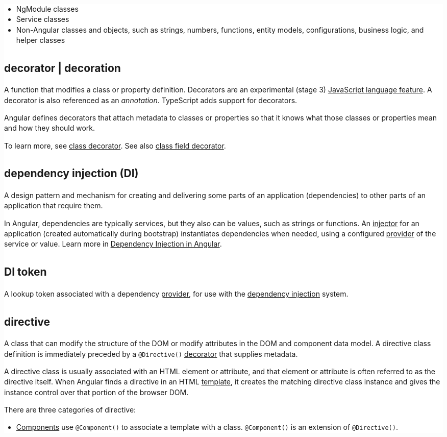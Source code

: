 *   NgModule classes
*   Service classes
*   Non-Angular classes and objects, such as strings, numbers, functions, entity models, configurations, business logic, and helper classes

## decorator | decoration

A function that modifies a class or property definition.
Decorators are an experimental \(stage 3\) [JavaScript language feature][GithubTC39ProposalDecorators].
A decorator is also referenced as an *annotation*.
TypeScript adds support for decorators.

Angular defines decorators that attach metadata to classes or properties so that it knows what those classes or properties mean and how they should work.

To learn more, see [class decorator][AioGuideGlossaryClassDecorator].
See also [class field decorator][AioGuideGlossaryClassFieldDecorator].

## dependency injection (DI)

A design pattern and mechanism for creating and delivering some parts of an application \(dependencies\) to other parts of an application that require them.

In Angular, dependencies are typically services, but they also can be values, such as strings or functions.
An [injector][AioGuideGlossaryInjector] for an application \(created automatically during bootstrap\) instantiates dependencies when needed, using a configured [provider][AioGuideGlossaryProvider] of the service or value.
Learn more in [Dependency Injection in Angular][AioGuideDependencyInjection].

## DI token

A lookup token associated with a dependency [provider][AioGuideGlossaryProvider], for use with the [dependency injection][AioGuideGlossaryDependencyInjectionDi] system.

## directive

A class that can modify the structure of the DOM or modify attributes in the DOM and component data model.
A directive class definition is immediately preceded by a `@Directive()` [decorator][AioGuideGlossaryDecoratorDecoration] that supplies metadata.

A directive class is usually associated with an HTML element or attribute, and that element or attribute is often referred to as the directive itself.
When Angular finds a directive in an HTML [template][AioGuideGlossaryTemplate], it creates the matching directive class instance and gives the instance control over that portion of the browser DOM.

There are three categories of directive:

*   [Components][AioGuideGlossaryComponent] use `@Component()` to associate a template with a class.
    `@Component()` is an extension of `@Directive()`.


[AioApiCommonDatepipe]: api/common/DatePipe "DatePipe | @angular/common - API | Angular"
[AioApiCoreChangedetectorref]: api/core/ChangeDetectorRef "ChangeDetectorRef | @angular/core - API | Angular"
[AioApiCoreProvider]: api/core/Provider "Provider | @angular/core - API | Angular"
[AioApiPlatformBrowserBrowsermodule]: api/platform-browser/BrowserModule "BrowserModule | @angular/platform-browser - API | Angular"
[AioApiPlatformServer]: api/platform-server "@angular/platform-server | API | Angular"
[AioApiRouterResolve]: api/router/Resolve "Resolve | @angular/router - API | Angular"
[AioCliAdd]: cli/add "ng add | CLI | Angular"
[AioCliGenerate]: cli/generate "ng generate | CLI | Angular"
[AioCliGenerateApplication]: cli/generate#application "application - ng generate | CLI | Angular"
[AioCliGenerateAppShell]: cli/generate#app-shell "app-shell - ng generate | CLI | Angular"
[AioCliGenerateLibrary]: cli/generate#library "library - ng generate | CLI | Angular"
[AioCliMain]: cli "CLI Overview and Command Reference | Angular"
[AioCliNew]: cli/new "ng new | CLI | Angular"
[AioCliRun]: cli/run "ng run | CLI | Angular"
[AioGuideAngularPackageFormat]: guide/angular-package-format "Angular Package Format | Angular"
[AioGuideAnimations]: guide/animations "Introduction to Angular animations | Angular"
[AioGuideArchitecture]: guide/architecture "Introduction to Angular concepts | Angular"
[AioGuideArchitectureServices]: guide/architecture-services "Introduction to services and dependency injection | Angular"
[AioGuideAttributeBinding]: guide/attribute-binding "Attribute binding | Angular"
[AioGuideAttributeBindingBindingToTheClassAttribute]: guide/class-binding "Class and style binding | Angular"
[AioGuideAttributeDirectives]: guide/attribute-directives "Attribute directives | Angular"
[AioGuideBootstrapping]: guide/bootstrapping "Launching your app with a root module | Angular"
[AioGuideBrowserSupport]: guide/browser-support "Browser support | Angular"
[AioGuideBuiltInDirectivesDisplayingAndUpdatingPropertiesWithNgmodel]: guide/built-in-directives#displaying-and-updating-properties-with-ngmodel "Displaying and updating properties with ngModel - Built-in directives | Angular"
[AioGuideLifecycleHooks]: guide/lifecycle-hooks "Lifecycle Hooks | Angular"
[AioGuideLifecycleHooksRespondingToProjectedContentChanges]: guide/lifecycle-hooks#responding-to-projected-content-changes "Responding to projected content changes - Lifecycle Hooks | Angular"
[AioGuideInputsOutputs]: guide/inputs-outputs "Sharing data between child and parent directives and components | Angular"
[AioGuideCreatingLibrariesIntegratingWithTheCliUsingCodeGenerationSchematics]: guide/creating-libraries#integrating-with-the-cli-using-code-generation-schematics "Integrating with the CLI using code-generation schematics - Creating libraries | Angular"
[AioGuideDependencyInjection]: guide/dependency-injection "Dependency injection in Angular | Angular"
[AioGuideElements]: guide/elements "Angular elements overview | Angular"
[AioGuideEventBinding]: guide/event-binding "Event binding | Angular"
[AioGuideForms]: guide/forms "Building a template-driven form | Angular"
[AioGuideFileStructure]: guide/file-structure "Workspace and project file structure | Angular"
[AioGuideFormsOverview]: guide/forms-overview "Introduction to forms in Angular | Angular"
[AioGuideFormValidation]: guide/form-validation "Validating form input | Angular"
[AioGuideFormValidationAddingCustomValidatorsToReactiveForms]: guide/form-validation#adding-custom-validators-to-reactive-forms "Adding custom validators to reactive forms - Validating form input | Angular"
[AioGuideFormValidationAddingCustomValidatorsToTemplateDrivenForms]: guide/form-validation#adding-custom-validators-to-template-driven-forms "Adding custom validators to template-driven forms - Validating form input | Angular"
[AioGuideGlossaryA]: guide/glossary#ahead-of-time-aot-compilation "A - Glossary | Angular"
[AioGuideGlossaryAheadOfTimeAotCompilation]: guide/glossary#ahead-of-time-aot-compilation "ahead-of-time (AOT) compilation - Glossary | Angular"
[AioGuideGlossaryAngularElement]: guide/glossary#angular-element "Angular element - Glossary | Angular"
[AioGuideGlossaryArchitect]: guide/glossary#architect "Architect - Glossary | Angular"
[AioGuideGlossaryAttributeDirective]: guide/glossary#attribute-directive "attribute directive - Glossary | Angular"
[AioGuideGlossaryB]: guide/glossary#binding "B - Glossary | Angular"
[AioGuideGlossaryBuilder]: guide/glossary#builder "builder - Glossary | Angular"
[AioGuideGlossaryC]: guide/glossary#case-types "C - Glossary | Angular"
[AioGuideGlossaryChangeDetection]: guide/glossary#change-detection " change detection - Glossary | Angular"
[AioGuideGlossaryClassDecorator]: guide/glossary#class-decorator "class decorator - Glossary | Angular"
[AioGuideGlossaryClassFieldDecorator]: guide/glossary#class-field-decorator "class field decorator - Glossary | Angular"
[AioGuideGlossaryCollection]: guide/glossary#collection "collection - Glossary | Angular"
[AioGuideGlossaryCommandLineInterfaceCli]: guide/glossary#command-line-interface-cli "command-line interface (CLI) - Glossary | Angular"
[AioGuideGlossaryComponent]: guide/glossary#component "component - Glossary | Angular"
[AioGuideGlossaryConfiguration]: guide/glossary#configuration "configuration - Glossary | Angular"
[AioGuideGlossaryCustomElement]: guide/glossary#custom-element "custom element - Glossary | Angular"
[AioGuideGlossaryD]: guide/glossary#data-binding "D - Glossary | Angular"
[AioGuideGlossaryDataBinding]: guide/glossary#data-binding "data binding - Glossary | Angular"
[AioGuideGlossaryDeclarable]: guide/glossary#declarable "declarable - Glossary | Angular"
[AioGuideGlossaryDecoratorDecoration]: guide/glossary#decorator--decoration "decorator | decoration - Glossary | Angular"
[AioGuideGlossaryDependencyInjectionDi]: guide/glossary#dependency-injection-di "dependency injection (DI) - Glossary | Angular"
[AioGuideGlossaryDirective]: guide/glossary#directive "directive - Glossary | Angular"
[AioGuideGlossaryDiToken]: guide/glossary#di-token "DI token - Glossary | Angular"
[AioGuideGlossaryDynamicComponentLoading]: guide/glossary#dynamic-component-loading "dynamic component loading - Glossary | Angular"
[AioGuideGlossaryE]: guide/glossary#eager-loading "E - Glossary | Angular"
[AioGuideGlossaryEagerLoading]: guide/glossary#eager-loading "eager loading - Glossary | Angular"
[AioGuideGlossaryEcmascript]: guide/glossary#ecmascript "ECMAScript - Glossary | Angular"
[AioGuideGlossaryF]: guide/glossary#form-control "F - Glossary | Angular"
[AioGuideGlossaryG]: guide/glossary#immutability "G - Glossary | Angular"
[AioGuideGlossaryH]: guide/glossary#immutability "H - Glossary | Angular"
[AioGuideGlossaryI]: guide/glossary#immutability "I - Glossary | Angular"
[AioGuideGlossaryInjectable]: guide/glossary#injectable "injectable - Glossary | Angular"
[AioGuideGlossaryInjector]: guide/glossary#injector "injector - Glossary | Angular"
[AioGuideGlossaryInput]: guide/glossary#input "input - Glossary | Angular"
[AioGuideGlossaryIvy]: guide/glossary#ivy "Ivy - Glossary | Angular"
[AioGuideGlossaryJ]: guide/glossary#javascript "J - Glossary | Angular"
[AioGuideGlossaryJustInTimeJitCompilation]: guide/glossary#just-in-time-jit-compilation "just-in-time (JIT) compilation - Glossary | Angular"
[AioGuideGlossaryK]: guide/glossary#lazy-loading "K - Glossary | Angular"
[AioGuideGlossaryL]: guide/glossary#lazy-loading "L - Glossary | Angular"
[AioGuideGlossaryLazyLoading]: guide/glossary#lazy-loading "lazy loading - Glossary | Angular"
[AioGuideGlossaryLibrary]: guide/glossary#library "library - Glossary | Angular"
[AioGuideGlossaryM]: guide/glossary#module "M - Glossary | Angular"
[AioGuideGlossaryModule]: guide/glossary#module "module - Glossary | Angular"
[AioGuideGlossaryN]: guide/glossary#ngcc "N - Glossary | Angular"
[AioGuideGlossaryNgmodule]: guide/glossary#ngmodule "NgModule - Glossary | Angular"
[AioGuideGlossaryNpmPackage]: guide/glossary#npm-package "npm package - Glossary | Angular"
[AioGuideGlossaryO]: guide/glossary#observable "O - Glossary | Angular"
[AioGuideGlossaryObservable]: guide/glossary#observable "observable - Glossary | Angular"
[AioGuideGlossaryObserver]: guide/glossary#observer "observer - Glossary | Angular"
[AioGuideGlossaryOutput]: guide/glossary#output "output - Glossary | Angular"
[AioGuideGlossaryP]: guide/glossary#pipe "P - Glossary | Angular"
[AioGuideGlossaryPipe]: guide/glossary#pipe "pipe - Glossary | Angular"
[AioGuideGlossaryProject]: guide/glossary#project "project - Glossary | Angular"
[AioGuideGlossaryProvider]: guide/glossary#provider "provider - Glossary | Angular"
[AioGuideGlossaryQ]: guide/glossary#reactive-forms "Q - Glossary | Angular"
[AioGuideGlossaryR]: guide/glossary#reactive-forms "R - Glossary | Angular"
[AioGuideGlossaryReactiveForms]: guide/glossary#reactive-forms "reactive forms - Glossary | Angular"
[AioGuideGlossaryRouteGuard]: guide/glossary#route-guard "route guard - Glossary | Angular"
[AioGuideGlossaryRouter]: guide/glossary#router "router - Glossary | Angular"
[AioGuideGlossaryRoutingComponent]: guide/glossary#routing-component "routing component - Glossary | Angular"
[AioGuideGlossaryRule]: guide/glossary#rule "rule - Glossary | Angular"
[AioGuideGlossaryS]: guide/glossary#schematic "S - Glossary | Angular"
[AioGuideGlossarySchematic]: guide/glossary#schematic "schematic - Glossary | Angular"
[AioGuideGlossarySchematicsCli]: guide/glossary#schematics-cli "Schematics CLI - Glossary | Angular"
[AioGuideGlossaryScopedPackage]: guide/glossary#scoped-package "scoped package - Glossary | Angular"
[AioGuideGlossaryServerSideRendering]: guide/glossary#server-side-rendering "server-side rendering - Glossary | Angular"
[AioGuideGlossaryService]: guide/glossary#service "service - Glossary | Angular"
[AioGuideGlossaryStructuralDirective]: guide/glossary#structural-directive "structural directive - Glossary | Angular"
[AioGuideGlossarySubscriber]: guide/glossary#subscriber "subscriber - Glossary | Angular"
[AioGuideGlossaryT]: guide/glossary#target "T - Glossary | Angular"
[AioGuideGlossaryTarget]: guide/glossary#target "target - Glossary | Angular"
[AioGuideGlossaryTemplate]: guide/glossary#template "template - Glossary | Angular"
[AioGuideGlossaryTemplateDrivenForms]: guide/glossary#template-driven-forms "template-driven forms - Glossary | Angular"
[AioGuideGlossaryTemplateExpression]: guide/glossary#template-expression "template expression - Glossary | Angular"
[AioGuideGlossaryToken]: guide/glossary#token "token - Glossary | Angular"
[AioGuideGlossaryTranspile]: guide/glossary#transpile "transpile - Glossary | Angular"
[AioGuideGlossaryTree]: guide/glossary#tree "tree - Glossary | Angular"
[AioGuideGlossaryTypescript]: guide/glossary#typescript "TypeScript - Glossary | Angular"
[AioGuideGlossaryU]: guide/glossary#unidirectional-data-flow "U - Glossary | Angular"
[AioGuideGlossaryUniversal]: guide/glossary#universal "Universal - Glossary | Angular"
[AioGuideGlossaryV]: guide/glossary#view "V - Glossary | Angular"
[AioGuideGlossaryView]: guide/glossary#view "view - Glossary | Angular"
[AioGuideGlossaryViewHierarchy]: guide/glossary#view-hierarchy "view hierarchy - Glossary | Angular"
[AioGuideGlossaryW]: guide/glossary#web-component "W - Glossary | Angular"
[AioGuideGlossaryWorkspace]: guide/glossary#workspace "workspace - Glossary | Angular"
[AioGuideGlossaryWorkspaceConfig]: guide/glossary#workspace-configuration "workspace configuration - Glossary | Angular"
[AioGuideGlossaryX]: guide/glossary#zone "X - Glossary | Angular"
[AioGuideGlossaryY]: guide/glossary#zone "Y - Glossary | Angular"
[AioGuideGlossaryZ]: guide/glossary#zone "Z - Glossary | Angular"
[AioGuideHierarchicalDependencyInjection]: guide/hierarchical-dependency-injection "Hierarchical injectors | Angular"
[AioGuideInterpolation]: guide/interpolation "Text interpolation | Angular"
[AioGuideNgmodules]: guide/ngmodules "NgModules | Angular"
[AioGuideNpmPackages]: guide/npm-packages "Workspace npm dependencies | Angular"
[AioGuideObservables]: guide/observables "Using observables to pass values | Angular"
[AioGuidePipes]: guide/pipes "Transforming Data Using Pipes | Angular"
[AioGuidePropertyBinding]: guide/property-binding "Property binding | Angular"
[AioGuideRouter]: guide/router "Common Routing Tasks | Angular"
[AioGuideRouterPreventingUnauthorizedAccess]: guide/router#preventing-unauthorized-access "Preventing unauthorized access - Common Routing Tasks | Angular"
[AioGuideRouterTutorialTohResolvePreFetchingComponentData]: guide/router-tutorial-toh#resolve-pre-fetching-component-data "Resolve: pre-fetching component data - Router tutorial: tour of heroes | Angular"
[AioGuideSchematics]: guide/schematics "Generating code using schematics | Angular"
[AioGuideServiceWorkerIntro]: guide/service-worker-intro "Angular service worker introduction | Angular"
[AioGuideSetupLocal]: guide/setup-local "Setting up the local environment and workspace | Angular"
[AioGuideStructuralDirectives]: guide/structural-directives "Writing structural directives | Angular"
[AioGuideStyleguide0201]: guide/styleguide#02-01 "Style 02-01 - Angular coding style guide | Angular"
[AioGuideTemplateReferenceVariables]: guide/template-reference-variables "Template variables | Angular"
[AioGuideTemplateReferenceVariablesTemplateInputVariable]: guide/template-reference-variables#template-input-variable "Template input variable - Template variables | Angular"
[AioGuideTemplateSyntax]: guide/template-syntax "Template syntax | Angular"
[AioGuideTypescriptConfiguration]: guide/typescript-configuration "TypeScript configuration | Angular"
[AioGuideUniversal]: guide/universal "Server-side rendering (SSR) with Angular Universal | Angular"
[AioGuideWorkspaceConfig]: guide/workspace-config "Angular workspace configuration | Angular"
[AioGuideWorkspaceConfigProjectToolConfigurationOptions]: guide/workspace-config#project-tool-configuration-options "Project tool configuration options - Angular workspace configuration | Angular"
[AngularBlogAPlanForVersion80AndIvyB3318dfc19f7]: https://blog.angular.io/a-plan-for-version-8-0-and-ivy-b3318dfc19f7 "A plan for version 8.0 and Ivy | Angular Blog"
[GithubAngularAngularCliTreePrimaryPackagesAngularDevkitBuildAngularSrcBuildersBrowser]: https://github.com/angular/angular-cli/tree/main/packages/angular_devkit/build_angular/src/builders/browser "packages/angular_devkit/build_angular/src/builders/browser | angular/angular-cli | GitHub"
[GithubAngularAngularCliTreePrimaryPackagesAngularDevkitBuildAngularSrcBuildersKarma]: https://github.com/angular/angular-cli/tree/main/packages/angular_devkit/build_angular/src/builders/karma "packages/angular_devkit/build_angular/src/builders/karma | angular/angular-cli | GitHub"
[GithubPalantirTslint]: https://palantir.github.io/tslint "TSLint | Palantir | GitHub"
[GithubTC39ProposalDecorators]: https://github.com/tc39/proposal-decorators "tc39/proposal-decorators | GitHub"
[GitScmMain]: https://git-scm.com "Git"
[GoogleDevelopersWebFundamentalsArchitectureAppShell]: https://developers.google.com/web/fundamentals/architecture/app-shell "The App Shell Model | Web Fundamentals | Google Developers"
[JsWebpackMain]: https://webpack.js.org "webpack | JS.ORG"
[MdnDocsWebApiCustomelementregistry]: https://developer.mozilla.org/docs/Web/API/CustomElementRegistry "CustomElementRegistry | MDN"
[NpmjsDocsAboutNpm]: https://docs.npmjs.com/about-npm "About npm | npm"
[RxjsMain]: https://rxjs.dev "RxJS"
[TypescriptlangMain]: https://www.typescriptlang.org "TypeScript"
[WebDevFasterAngularChangeDetection]: https://web.dev/faster-angular-change-detection "Optimize Angular's change detection | web.dev"
[WikipediaWikiDomainSpecificLanguage]: https://en.wikipedia.org/wiki/Domain-specific_language "Domain-specific language | Wikipedia"
[WikipediaWikiEcmascript]: https://en.wikipedia.org/wiki/ECMAScript "ECMAScript | Wikipedia"
[YoutubeWatchV3iqtmusceU]: https://www.youtube.com/watch?v=3IqtmUscE_U "Brian Ford - Zones - NG-Conf 2014 | YouTube"